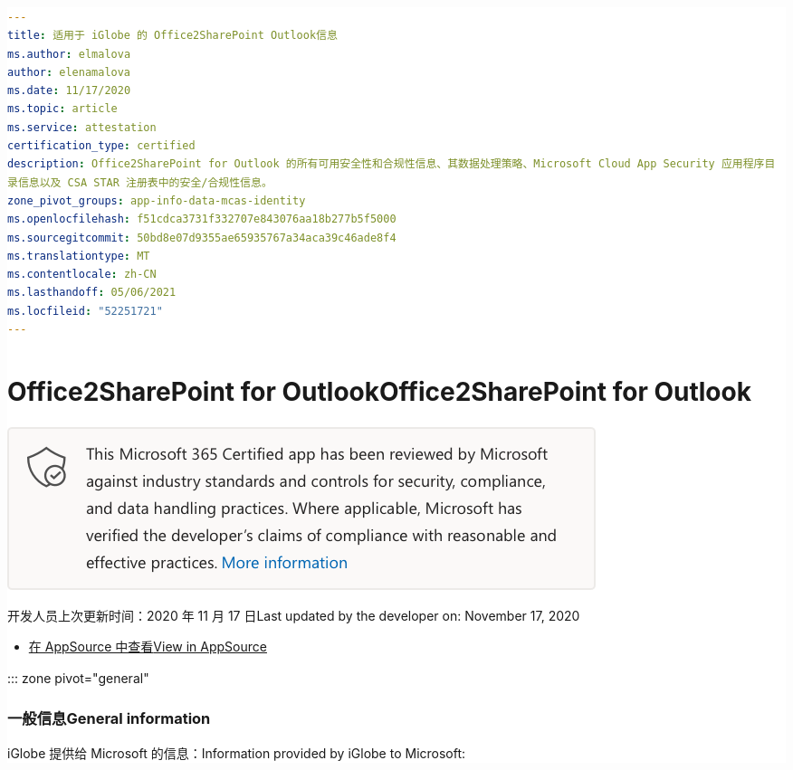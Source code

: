 ```yaml
---
title: 适用于 iGlobe 的 Office2SharePoint Outlook信息
ms.author: elmalova
author: elenamalova
ms.date: 11/17/2020
ms.topic: article
ms.service: attestation
certification_type: certified
description: Office2SharePoint for Outlook 的所有可用安全性和合规性信息、其数据处理策略、Microsoft Cloud App Security 应用程序目录信息以及 CSA STAR 注册表中的安全/合规性信息。
zone_pivot_groups: app-info-data-mcas-identity
ms.openlocfilehash: f51cdca3731f332707e843076aa18b277b5f5000
ms.sourcegitcommit: 50bd8e07d9355ae65935767a34aca39c46ade8f4
ms.translationtype: MT
ms.contentlocale: zh-CN
ms.lasthandoff: 05/06/2021
ms.locfileid: "52251721"
---
```

# <a name="office2sharepoint-for-outlook"></a><span data-ttu-id="156d0-103">Office2SharePoint for Outlook</span><span class="sxs-lookup"><span data-stu-id="156d0-103">Office2SharePoint for Outlook</span></span>

<p></p><a href="https://aka.ms/appcertification" alt="This Microsoft 365 Certified app has been reviewed by Microsoft against industry standards and controls for security, compliance, and data handling practices. Where applicable, Microsoft has verified the developer's claims of compliance with reasonable and effective practices." target="_blank"><img alt="Click here for more information on the Microsoft Certified app program." src="../media/certified.png" width="650" /></a>
<p><span data-ttu-id="156d0-104">开发人员上次更新时间：2020 年 11 月 17 日</span><span class="sxs-lookup"><span data-stu-id="156d0-104">Last updated by the developer on: November 17, 2020</span></span></p>

* <span data-ttu-id="156d0-105"><a href="https://appsource.microsoft.com/product/office/WA104380689" target="_blank">在 AppSource 中查看</a></span><span class="sxs-lookup"><span data-stu-id="156d0-105"><a href="https://appsource.microsoft.com/product/office/WA104380689" target="_blank">View in AppSource</a></span></span>

::: zone pivot="general"

### <a name="general-information"></a><span data-ttu-id="156d0-106">一般信息</span><span class="sxs-lookup"><span data-stu-id="156d0-106">General information</span></span>

<span data-ttu-id="156d0-107">iGlobe 提供给 Microsoft 的信息：</span><span class="sxs-lookup"><span data-stu-id="156d0-107">Information provided by iGlobe to Microsoft:</span></span>
